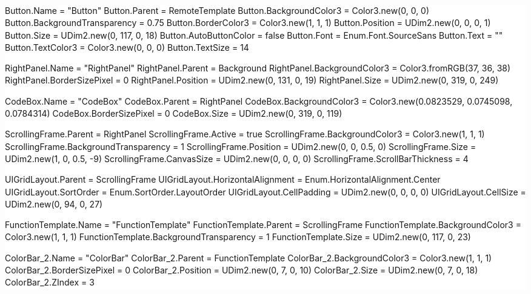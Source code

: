 Button.Name = "Button"
Button.Parent = RemoteTemplate
Button.BackgroundColor3 = Color3.new(0, 0, 0)
Button.BackgroundTransparency = 0.75
Button.BorderColor3 = Color3.new(1, 1, 1)
Button.Position = UDim2.new(0, 0, 0, 1)
Button.Size = UDim2.new(0, 117, 0, 18)
Button.AutoButtonColor = false
Button.Font = Enum.Font.SourceSans
Button.Text = ""
Button.TextColor3 = Color3.new(0, 0, 0)
Button.TextSize = 14

RightPanel.Name = "RightPanel"
RightPanel.Parent = Background
RightPanel.BackgroundColor3 = Color3.fromRGB(37, 36, 38)
RightPanel.BorderSizePixel = 0
RightPanel.Position = UDim2.new(0, 131, 0, 19)
RightPanel.Size = UDim2.new(0, 319, 0, 249)

CodeBox.Name = "CodeBox"
CodeBox.Parent = RightPanel
CodeBox.BackgroundColor3 = Color3.new(0.0823529, 0.0745098, 0.0784314)
CodeBox.BorderSizePixel = 0
CodeBox.Size = UDim2.new(0, 319, 0, 119)

ScrollingFrame.Parent = RightPanel
ScrollingFrame.Active = true
ScrollingFrame.BackgroundColor3 = Color3.new(1, 1, 1)
ScrollingFrame.BackgroundTransparency = 1
ScrollingFrame.Position = UDim2.new(0, 0, 0.5, 0)
ScrollingFrame.Size = UDim2.new(1, 0, 0.5, -9)
ScrollingFrame.CanvasSize = UDim2.new(0, 0, 0, 0)
ScrollingFrame.ScrollBarThickness = 4

UIGridLayout.Parent = ScrollingFrame
UIGridLayout.HorizontalAlignment = Enum.HorizontalAlignment.Center
UIGridLayout.SortOrder = Enum.SortOrder.LayoutOrder
UIGridLayout.CellPadding = UDim2.new(0, 0, 0, 0)
UIGridLayout.CellSize = UDim2.new(0, 94, 0, 27)

FunctionTemplate.Name = "FunctionTemplate"
FunctionTemplate.Parent = ScrollingFrame
FunctionTemplate.BackgroundColor3 = Color3.new(1, 1, 1)
FunctionTemplate.BackgroundTransparency = 1
FunctionTemplate.Size = UDim2.new(0, 117, 0, 23)

ColorBar_2.Name = "ColorBar"
ColorBar_2.Parent = FunctionTemplate
ColorBar_2.BackgroundColor3 = Color3.new(1, 1, 1)
ColorBar_2.BorderSizePixel = 0
ColorBar_2.Position = UDim2.new(0, 7, 0, 10)
ColorBar_2.Size = UDim2.new(0, 7, 0, 18)
ColorBar_2.ZIndex = 3
